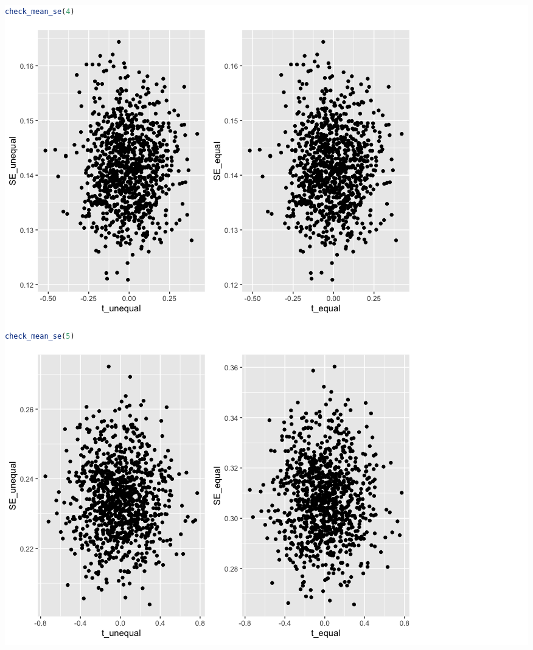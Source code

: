 ``` r
check_mean_se(4)
```

![](practical_files/figure-gfm/unnamed-chunk-5-4.png)

``` r
check_mean_se(5)
```

![](practical_files/figure-gfm/unnamed-chunk-5-5.png)
